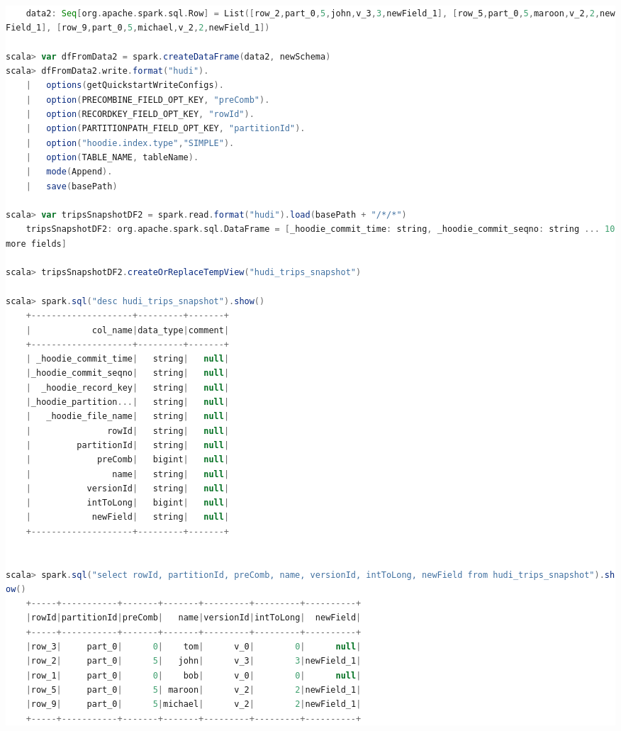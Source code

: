 ```scala
    data2: Seq[org.apache.spark.sql.Row] = List([row_2,part_0,5,john,v_3,3,newField_1], [row_5,part_0,5,maroon,v_2,2,newField_1], [row_9,part_0,5,michael,v_2,2,newField_1])

scala> var dfFromData2 = spark.createDataFrame(data2, newSchema)
scala> dfFromData2.write.format("hudi").
    |   options(getQuickstartWriteConfigs).
    |   option(PRECOMBINE_FIELD_OPT_KEY, "preComb").
    |   option(RECORDKEY_FIELD_OPT_KEY, "rowId").
    |   option(PARTITIONPATH_FIELD_OPT_KEY, "partitionId").
    |   option("hoodie.index.type","SIMPLE").
    |   option(TABLE_NAME, tableName).
    |   mode(Append).
    |   save(basePath)

scala> var tripsSnapshotDF2 = spark.read.format("hudi").load(basePath + "/*/*")
    tripsSnapshotDF2: org.apache.spark.sql.DataFrame = [_hoodie_commit_time: string, _hoodie_commit_seqno: string ... 10 more fields]

scala> tripsSnapshotDF2.createOrReplaceTempView("hudi_trips_snapshot")

scala> spark.sql("desc hudi_trips_snapshot").show()
    +--------------------+---------+-------+
    |            col_name|data_type|comment|
    +--------------------+---------+-------+
    | _hoodie_commit_time|   string|   null|
    |_hoodie_commit_seqno|   string|   null|
    |  _hoodie_record_key|   string|   null|
    |_hoodie_partition...|   string|   null|
    |   _hoodie_file_name|   string|   null|
    |               rowId|   string|   null|
    |         partitionId|   string|   null|
    |             preComb|   bigint|   null|
    |                name|   string|   null|
    |           versionId|   string|   null|
    |           intToLong|   bigint|   null|
    |            newField|   string|   null|
    +--------------------+---------+-------+


scala> spark.sql("select rowId, partitionId, preComb, name, versionId, intToLong, newField from hudi_trips_snapshot").show()
    +-----+-----------+-------+-------+---------+---------+----------+
    |rowId|partitionId|preComb|   name|versionId|intToLong|  newField|
    +-----+-----------+-------+-------+---------+---------+----------+
    |row_3|     part_0|      0|    tom|      v_0|        0|      null|
    |row_2|     part_0|      5|   john|      v_3|        3|newField_1|
    |row_1|     part_0|      0|    bob|      v_0|        0|      null|
    |row_5|     part_0|      5| maroon|      v_2|        2|newField_1|
    |row_9|     part_0|      5|michael|      v_2|        2|newField_1|
    +-----+-----------+-------+-------+---------+---------+----------+

```
</TabItem>
